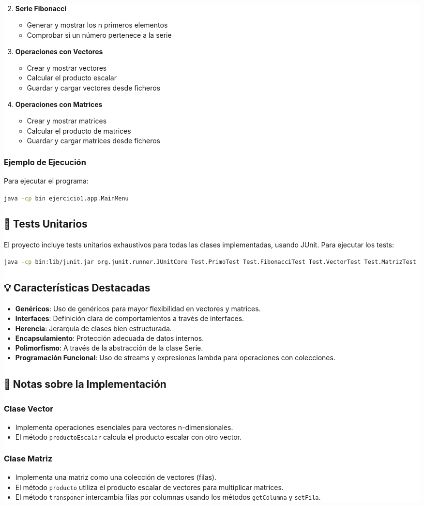 2. **Serie Fibonacci**
    - Generar y mostrar los n primeros elementos
    - Comprobar si un número pertenece a la serie

3. **Operaciones con Vectores**
    - Crear y mostrar vectores
    - Calcular el producto escalar
    - Guardar y cargar vectores desde ficheros

4. **Operaciones con Matrices**
    - Crear y mostrar matrices
    - Calcular el producto de matrices
    - Guardar y cargar matrices desde ficheros

### Ejemplo de Ejecución

Para ejecutar el programa:

```bash
java -cp bin ejercicio1.app.MainMenu
```

## 🧪 Tests Unitarios

El proyecto incluye tests unitarios exhaustivos para todas las clases implementadas, usando JUnit. Para ejecutar los tests:

```bash
java -cp bin:lib/junit.jar org.junit.runner.JUnitCore Test.PrimoTest Test.FibonacciTest Test.VectorTest Test.MatrizTest
```

## 💡 Características Destacadas

- **Genéricos**: Uso de genéricos para mayor flexibilidad en vectores y matrices.
- **Interfaces**: Definición clara de comportamientos a través de interfaces.
- **Herencia**: Jerarquía de clases bien estructurada.
- **Encapsulamiento**: Protección adecuada de datos internos.
- **Polimorfismo**: A través de la abstracción de la clase Serie.
- **Programación Funcional**: Uso de streams y expresiones lambda para operaciones con colecciones.

## 📝 Notas sobre la Implementación

### Clase Vector
- Implementa operaciones esenciales para vectores n-dimensionales.
- El método `productoEscalar` calcula el producto escalar con otro vector.

### Clase Matriz
- Implementa una matriz como una colección de vectores (filas).
- El método `producto` utiliza el producto escalar de vectores para multiplicar matrices.
- El método `transponer` intercambia filas por columnas usando los métodos `getColumna` y `setFila`.
